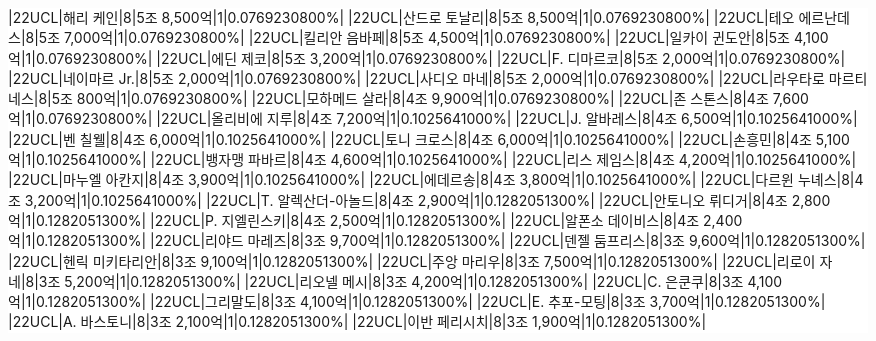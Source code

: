|22UCL|해리 케인|8|5조 8,500억|1|0.0769230800%|
|22UCL|산드로 토날리|8|5조 8,500억|1|0.0769230800%|
|22UCL|테오 에르난데스|8|5조 7,000억|1|0.0769230800%|
|22UCL|킬리안 음바페|8|5조 4,500억|1|0.0769230800%|
|22UCL|일카이 귄도안|8|5조 4,100억|1|0.0769230800%|
|22UCL|에딘 제코|8|5조 3,200억|1|0.0769230800%|
|22UCL|F. 디마르코|8|5조 2,000억|1|0.0769230800%|
|22UCL|네이마르 Jr.|8|5조 2,000억|1|0.0769230800%|
|22UCL|사디오 마네|8|5조 2,000억|1|0.0769230800%|
|22UCL|라우타로 마르티네스|8|5조 800억|1|0.0769230800%|
|22UCL|모하메드 살라|8|4조 9,900억|1|0.0769230800%|
|22UCL|존 스톤스|8|4조 7,600억|1|0.0769230800%|
|22UCL|올리비에 지루|8|4조 7,200억|1|0.1025641000%|
|22UCL|J. 알바레스|8|4조 6,500억|1|0.1025641000%|
|22UCL|벤 칠웰|8|4조 6,000억|1|0.1025641000%|
|22UCL|토니 크로스|8|4조 6,000억|1|0.1025641000%|
|22UCL|손흥민|8|4조 5,100억|1|0.1025641000%|
|22UCL|뱅자맹 파바르|8|4조 4,600억|1|0.1025641000%|
|22UCL|리스 제임스|8|4조 4,200억|1|0.1025641000%|
|22UCL|마누엘 아칸지|8|4조 3,900억|1|0.1025641000%|
|22UCL|에데르송|8|4조 3,800억|1|0.1025641000%|
|22UCL|다르윈 누녜스|8|4조 3,200억|1|0.1025641000%|
|22UCL|T. 알렉산더-아놀드|8|4조 2,900억|1|0.1282051300%|
|22UCL|안토니오 뤼디거|8|4조 2,800억|1|0.1282051300%|
|22UCL|P. 지엘린스키|8|4조 2,500억|1|0.1282051300%|
|22UCL|알폰소 데이비스|8|4조 2,400억|1|0.1282051300%|
|22UCL|리야드 마레즈|8|3조 9,700억|1|0.1282051300%|
|22UCL|덴젤 둠프리스|8|3조 9,600억|1|0.1282051300%|
|22UCL|헨릭 미키타리안|8|3조 9,100억|1|0.1282051300%|
|22UCL|주앙 마리우|8|3조 7,500억|1|0.1282051300%|
|22UCL|리로이 자네|8|3조 5,200억|1|0.1282051300%|
|22UCL|리오넬 메시|8|3조 4,200억|1|0.1282051300%|
|22UCL|C. 은쿤쿠|8|3조 4,100억|1|0.1282051300%|
|22UCL|그리말도|8|3조 4,100억|1|0.1282051300%|
|22UCL|E. 추포-모팅|8|3조 3,700억|1|0.1282051300%|
|22UCL|A. 바스토니|8|3조 2,100억|1|0.1282051300%|
|22UCL|이반 페리시치|8|3조 1,900억|1|0.1282051300%|